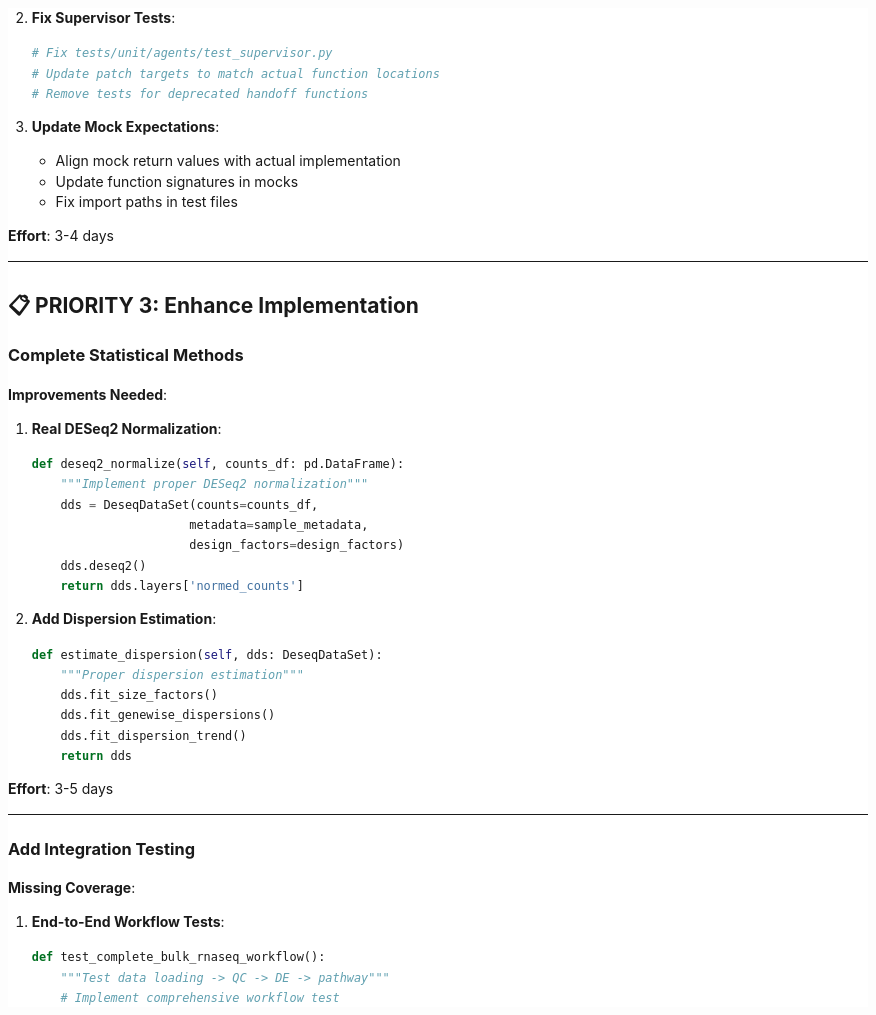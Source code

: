 2. **Fix Supervisor Tests**:
   ```python
   # Fix tests/unit/agents/test_supervisor.py
   # Update patch targets to match actual function locations
   # Remove tests for deprecated handoff functions
   ```

3. **Update Mock Expectations**:
   - Align mock return values with actual implementation
   - Update function signatures in mocks
   - Fix import paths in test files

**Effort**: 3-4 days

---

## 📋 PRIORITY 3: Enhance Implementation

### Complete Statistical Methods

**Improvements Needed**:
1. **Real DESeq2 Normalization**:
   ```python
   def deseq2_normalize(self, counts_df: pd.DataFrame):
       """Implement proper DESeq2 normalization"""
       dds = DeseqDataSet(counts=counts_df,
                         metadata=sample_metadata,
                         design_factors=design_factors)
       dds.deseq2()
       return dds.layers['normed_counts']
   ```

2. **Add Dispersion Estimation**:
   ```python
   def estimate_dispersion(self, dds: DeseqDataSet):
       """Proper dispersion estimation"""
       dds.fit_size_factors()
       dds.fit_genewise_dispersions()
       dds.fit_dispersion_trend()
       return dds
   ```

**Effort**: 3-5 days

---

### Add Integration Testing

**Missing Coverage**:
1. **End-to-End Workflow Tests**:
   ```python
   def test_complete_bulk_rnaseq_workflow():
       """Test data loading -> QC -> DE -> pathway"""
       # Implement comprehensive workflow test
   ```
